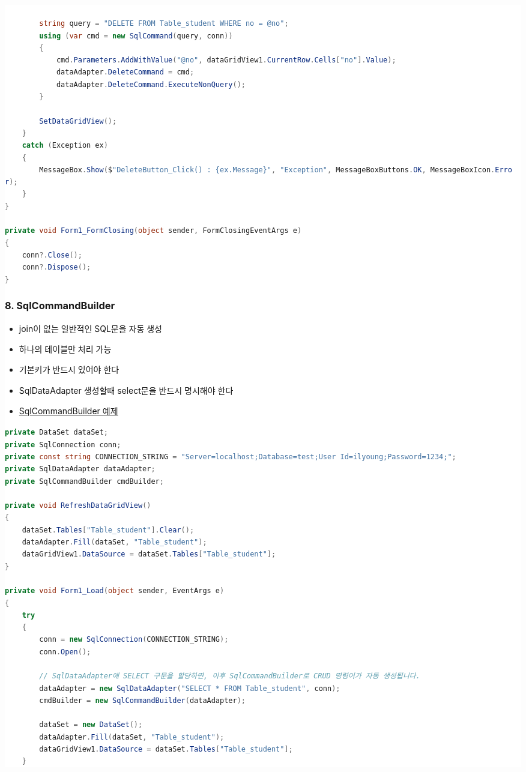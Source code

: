 ```csharp

        string query = "DELETE FROM Table_student WHERE no = @no";
        using (var cmd = new SqlCommand(query, conn))
        {
            cmd.Parameters.AddWithValue("@no", dataGridView1.CurrentRow.Cells["no"].Value);
            dataAdapter.DeleteCommand = cmd;
            dataAdapter.DeleteCommand.ExecuteNonQuery();
        }

        SetDataGridView();
    }
    catch (Exception ex)
    {
        MessageBox.Show($"DeleteButton_Click() : {ex.Message}", "Exception", MessageBoxButtons.OK, MessageBoxIcon.Error);
    }
}

private void Form1_FormClosing(object sender, FormClosingEventArgs e)
{
    conn?.Close();
    conn?.Dispose();
}
```

### 8. SqlCommandBuilder

- join이 없는 일반적인 SQL문을 자동 생성
- 하나의 테이블만 처리 가능
- 기본키가 반드시 있어야 한다
- SqlDataAdapter 생성할때 select문을 반드시 명시해야 한다

- <a href="https://www.youtube.com/watch?v=4p9o6G6g49s" target="_blank">SqlCommandBuilder 예제</a>

```csharp
private DataSet dataSet;
private SqlConnection conn;
private const string CONNECTION_STRING = "Server=localhost;Database=test;User Id=ilyoung;Password=1234;";
private SqlDataAdapter dataAdapter;
private SqlCommandBuilder cmdBuilder;

private void RefreshDataGridView()
{
    dataSet.Tables["Table_student"].Clear();
    dataAdapter.Fill(dataSet, "Table_student");
    dataGridView1.DataSource = dataSet.Tables["Table_student"];
}

private void Form1_Load(object sender, EventArgs e)
{
    try
    {
        conn = new SqlConnection(CONNECTION_STRING);
        conn.Open();

        // SqlDataAdapter에 SELECT 구문을 할당하면, 이후 SqlCommandBuilder로 CRUD 명령어가 자동 생성됩니다.
        dataAdapter = new SqlDataAdapter("SELECT * FROM Table_student", conn);
        cmdBuilder = new SqlCommandBuilder(dataAdapter);

        dataSet = new DataSet();
        dataAdapter.Fill(dataSet, "Table_student");
        dataGridView1.DataSource = dataSet.Tables["Table_student"];
    }
```